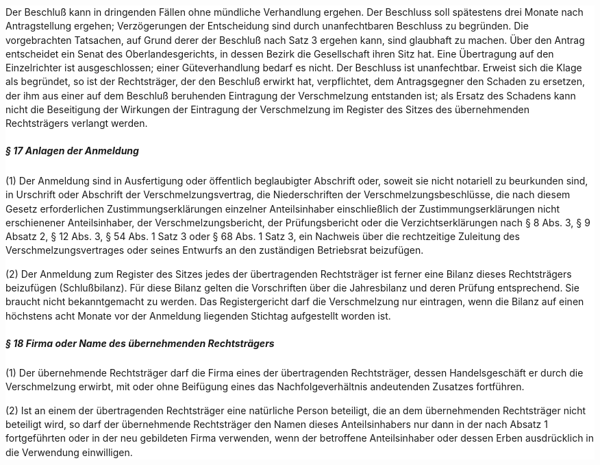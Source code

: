 

Der Beschluß kann in dringenden Fällen ohne mündliche Verhandlung
ergehen. Der Beschluss soll spätestens drei Monate nach Antragstellung
ergehen; Verzögerungen der Entscheidung sind durch unanfechtbaren
Beschluss zu begründen. Die vorgebrachten Tatsachen, auf Grund derer
der Beschluß nach Satz 3 ergehen kann, sind glaubhaft zu machen. Über
den Antrag entscheidet ein Senat des Oberlandesgerichts, in dessen
Bezirk die Gesellschaft ihren Sitz hat. Eine Übertragung auf den
Einzelrichter ist ausgeschlossen; einer Güteverhandlung bedarf es
nicht. Der Beschluss ist unanfechtbar. Erweist sich die Klage als
begründet, so ist der Rechtsträger, der den Beschluß erwirkt hat,
verpflichtet, dem Antragsgegner den Schaden zu ersetzen, der ihm aus
einer auf dem Beschluß beruhenden Eintragung der Verschmelzung
entstanden ist; als Ersatz des Schadens kann nicht die Beseitigung der
Wirkungen der Eintragung der Verschmelzung im Register des Sitzes des
übernehmenden Rechtsträgers verlangt werden.


##### § 17 Anlagen der Anmeldung

(1) Der Anmeldung sind in Ausfertigung oder öffentlich beglaubigter
Abschrift oder, soweit sie nicht notariell zu beurkunden sind, in
Urschrift oder Abschrift der Verschmelzungsvertrag, die
Niederschriften der Verschmelzungsbeschlüsse, die nach diesem Gesetz
erforderlichen Zustimmungserklärungen einzelner Anteilsinhaber
einschließlich der Zustimmungserklärungen nicht erschienener
Anteilsinhaber, der Verschmelzungsbericht, der Prüfungsbericht oder
die Verzichtserklärungen nach § 8 Abs. 3, § 9 Absatz 2, § 12 Abs. 3, §
54 Abs. 1 Satz 3 oder § 68 Abs. 1 Satz 3, ein Nachweis über die
rechtzeitige Zuleitung des Verschmelzungsvertrages oder seines
Entwurfs an den zuständigen Betriebsrat beizufügen.

(2) Der Anmeldung zum Register des Sitzes jedes der übertragenden
Rechtsträger ist ferner eine Bilanz dieses Rechtsträgers beizufügen
(Schlußbilanz). Für diese Bilanz gelten die Vorschriften über die
Jahresbilanz und deren Prüfung entsprechend. Sie braucht nicht
bekanntgemacht zu werden. Das Registergericht darf die Verschmelzung
nur eintragen, wenn die Bilanz auf einen höchstens acht Monate vor der
Anmeldung liegenden Stichtag aufgestellt worden ist.


##### § 18 Firma oder Name des übernehmenden Rechtsträgers

(1) Der übernehmende Rechtsträger darf die Firma eines der
übertragenden Rechtsträger, dessen Handelsgeschäft er durch die
Verschmelzung erwirbt, mit oder ohne Beifügung eines das
Nachfolgeverhältnis andeutenden Zusatzes fortführen.

(2) Ist an einem der übertragenden Rechtsträger eine natürliche Person
beteiligt, die an dem übernehmenden Rechtsträger nicht beteiligt wird,
so darf der übernehmende Rechtsträger den Namen dieses Anteilsinhabers
nur dann in der nach Absatz 1 fortgeführten oder in der neu gebildeten
Firma verwenden, wenn der betroffene Anteilsinhaber oder dessen Erben
ausdrücklich in die Verwendung einwilligen.
